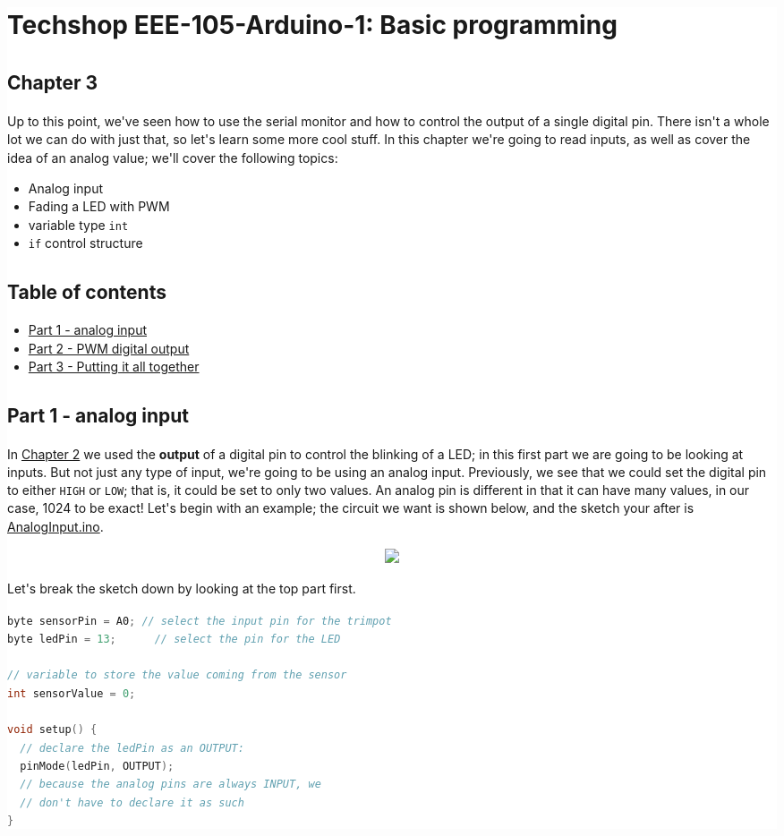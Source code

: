 # Techshop EEE-105-Arduino-1: Basic programming

## Chapter 3

Up to this point, we've seen how to use the serial monitor and how to control the output of a single digital pin.  There isn't a whole lot we can do with just that, so let's learn some more cool stuff.  In this chapter we're going to read inputs, as well as cover the idea of an analog value; we'll cover the following topics:
- Analog input
- Fading a LED with PWM
- variable type `int`
- `if` control structure

## Table of contents

* [Part 1 - analog input](#part-1---analog-input)
* [Part 2 - PWM digital output](#part-2---pwm-digital-output)
* [Part 3 - Putting it all together](#part-3---putting-it-all-together)

## Part 1 - analog input

In [Chapter 2](https://github.com/techshop/EEE-105-Arduino-1/tree/master/chapter_2) we used the **output** of a digital pin to control the blinking of a LED; in this first part we are going to be looking at inputs.  But not just any type of input, we're going to be using an analog input.  Previously, we see that we could set the digital pin to either `HIGH` or `LOW`; that is, it could be set to only two values.  An analog pin is different in that it can have many values, in our case, 1024 to be exact!  Let's begin with an example; the circuit we want is shown below, and the sketch your after is [AnalogInput.ino](https://github.com/techshop/EEE-105-Arduino-1/blob/master/chapter_3/AnalogInput.ino).

<p align="center">
    <img src="https://cdn.rawgit.com/techshop/EEE-105-Arduino-1/master/chapter_3/Chapter_3-Part_1_bb.svg">
</p>

Let's break the sketch down by looking at the top part first.
```c
byte sensorPin = A0; // select the input pin for the trimpot
byte ledPin = 13;      // select the pin for the LED

// variable to store the value coming from the sensor
int sensorValue = 0;  

void setup() {
  // declare the ledPin as an OUTPUT:
  pinMode(ledPin, OUTPUT);
  // because the analog pins are always INPUT, we
  // don't have to declare it as such
}
```
